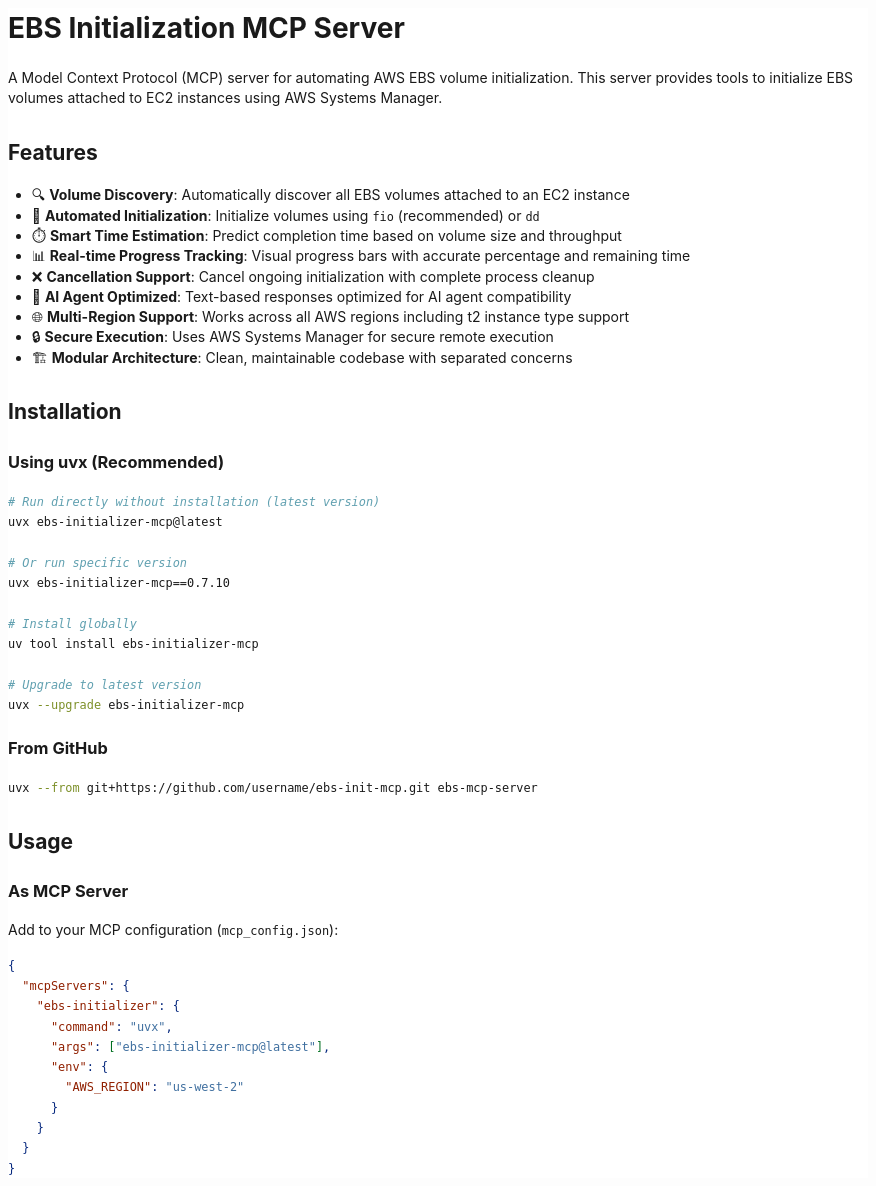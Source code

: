 # EBS Initialization MCP Server

A Model Context Protocol (MCP) server for automating AWS EBS volume initialization. This server provides tools to initialize EBS volumes attached to EC2 instances using AWS Systems Manager.

## Features

- 🔍 **Volume Discovery**: Automatically discover all EBS volumes attached to an EC2 instance
- 🚀 **Automated Initialization**: Initialize volumes using `fio` (recommended) or `dd`
- ⏱️ **Smart Time Estimation**: Predict completion time based on volume size and throughput
- 📊 **Real-time Progress Tracking**: Visual progress bars with accurate percentage and remaining time
- ❌ **Cancellation Support**: Cancel ongoing initialization with complete process cleanup
- 🤖 **AI Agent Optimized**: Text-based responses optimized for AI agent compatibility
- 🌐 **Multi-Region Support**: Works across all AWS regions including t2 instance type support
- 🔒 **Secure Execution**: Uses AWS Systems Manager for secure remote execution
- 🏗️ **Modular Architecture**: Clean, maintainable codebase with separated concerns

## Installation

### Using uvx (Recommended)

```bash
# Run directly without installation (latest version)
uvx ebs-initializer-mcp@latest

# Or run specific version
uvx ebs-initializer-mcp==0.7.10

# Install globally
uv tool install ebs-initializer-mcp

# Upgrade to latest version
uvx --upgrade ebs-initializer-mcp
```

### From GitHub

```bash
uvx --from git+https://github.com/username/ebs-init-mcp.git ebs-mcp-server
```

## Usage

### As MCP Server

Add to your MCP configuration (`mcp_config.json`):

```json
{
  "mcpServers": {
    "ebs-initializer": {
      "command": "uvx",
      "args": ["ebs-initializer-mcp@latest"],
      "env": {
        "AWS_REGION": "us-west-2"
      }
    }
  }
}
```
